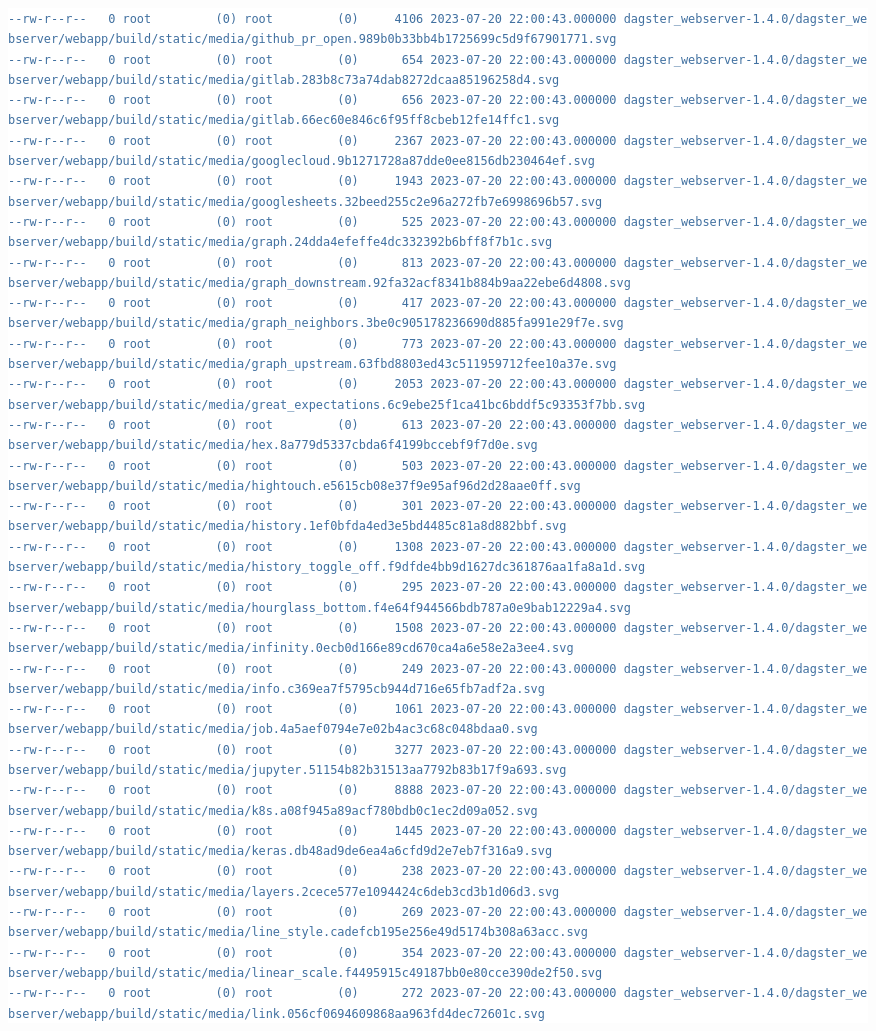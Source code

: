 ```diff
--rw-r--r--   0 root         (0) root         (0)     4106 2023-07-20 22:00:43.000000 dagster_webserver-1.4.0/dagster_webserver/webapp/build/static/media/github_pr_open.989b0b33bb4b1725699c5d9f67901771.svg
--rw-r--r--   0 root         (0) root         (0)      654 2023-07-20 22:00:43.000000 dagster_webserver-1.4.0/dagster_webserver/webapp/build/static/media/gitlab.283b8c73a74dab8272dcaa85196258d4.svg
--rw-r--r--   0 root         (0) root         (0)      656 2023-07-20 22:00:43.000000 dagster_webserver-1.4.0/dagster_webserver/webapp/build/static/media/gitlab.66ec60e846c6f95ff8cbeb12fe14ffc1.svg
--rw-r--r--   0 root         (0) root         (0)     2367 2023-07-20 22:00:43.000000 dagster_webserver-1.4.0/dagster_webserver/webapp/build/static/media/googlecloud.9b1271728a87dde0ee8156db230464ef.svg
--rw-r--r--   0 root         (0) root         (0)     1943 2023-07-20 22:00:43.000000 dagster_webserver-1.4.0/dagster_webserver/webapp/build/static/media/googlesheets.32beed255c2e96a272fb7e6998696b57.svg
--rw-r--r--   0 root         (0) root         (0)      525 2023-07-20 22:00:43.000000 dagster_webserver-1.4.0/dagster_webserver/webapp/build/static/media/graph.24dda4efeffe4dc332392b6bff8f7b1c.svg
--rw-r--r--   0 root         (0) root         (0)      813 2023-07-20 22:00:43.000000 dagster_webserver-1.4.0/dagster_webserver/webapp/build/static/media/graph_downstream.92fa32acf8341b884b9aa22ebe6d4808.svg
--rw-r--r--   0 root         (0) root         (0)      417 2023-07-20 22:00:43.000000 dagster_webserver-1.4.0/dagster_webserver/webapp/build/static/media/graph_neighbors.3be0c905178236690d885fa991e29f7e.svg
--rw-r--r--   0 root         (0) root         (0)      773 2023-07-20 22:00:43.000000 dagster_webserver-1.4.0/dagster_webserver/webapp/build/static/media/graph_upstream.63fbd8803ed43c511959712fee10a37e.svg
--rw-r--r--   0 root         (0) root         (0)     2053 2023-07-20 22:00:43.000000 dagster_webserver-1.4.0/dagster_webserver/webapp/build/static/media/great_expectations.6c9ebe25f1ca41bc6bddf5c93353f7bb.svg
--rw-r--r--   0 root         (0) root         (0)      613 2023-07-20 22:00:43.000000 dagster_webserver-1.4.0/dagster_webserver/webapp/build/static/media/hex.8a779d5337cbda6f4199bccebf9f7d0e.svg
--rw-r--r--   0 root         (0) root         (0)      503 2023-07-20 22:00:43.000000 dagster_webserver-1.4.0/dagster_webserver/webapp/build/static/media/hightouch.e5615cb08e37f9e95af96d2d28aae0ff.svg
--rw-r--r--   0 root         (0) root         (0)      301 2023-07-20 22:00:43.000000 dagster_webserver-1.4.0/dagster_webserver/webapp/build/static/media/history.1ef0bfda4ed3e5bd4485c81a8d882bbf.svg
--rw-r--r--   0 root         (0) root         (0)     1308 2023-07-20 22:00:43.000000 dagster_webserver-1.4.0/dagster_webserver/webapp/build/static/media/history_toggle_off.f9dfde4bb9d1627dc361876aa1fa8a1d.svg
--rw-r--r--   0 root         (0) root         (0)      295 2023-07-20 22:00:43.000000 dagster_webserver-1.4.0/dagster_webserver/webapp/build/static/media/hourglass_bottom.f4e64f944566bdb787a0e9bab12229a4.svg
--rw-r--r--   0 root         (0) root         (0)     1508 2023-07-20 22:00:43.000000 dagster_webserver-1.4.0/dagster_webserver/webapp/build/static/media/infinity.0ecb0d166e89cd670ca4a6e58e2a3ee4.svg
--rw-r--r--   0 root         (0) root         (0)      249 2023-07-20 22:00:43.000000 dagster_webserver-1.4.0/dagster_webserver/webapp/build/static/media/info.c369ea7f5795cb944d716e65fb7adf2a.svg
--rw-r--r--   0 root         (0) root         (0)     1061 2023-07-20 22:00:43.000000 dagster_webserver-1.4.0/dagster_webserver/webapp/build/static/media/job.4a5aef0794e7e02b4ac3c68c048bdaa0.svg
--rw-r--r--   0 root         (0) root         (0)     3277 2023-07-20 22:00:43.000000 dagster_webserver-1.4.0/dagster_webserver/webapp/build/static/media/jupyter.51154b82b31513aa7792b83b17f9a693.svg
--rw-r--r--   0 root         (0) root         (0)     8888 2023-07-20 22:00:43.000000 dagster_webserver-1.4.0/dagster_webserver/webapp/build/static/media/k8s.a08f945a89acf780bdb0c1ec2d09a052.svg
--rw-r--r--   0 root         (0) root         (0)     1445 2023-07-20 22:00:43.000000 dagster_webserver-1.4.0/dagster_webserver/webapp/build/static/media/keras.db48ad9de6ea4a6cfd9d2e7eb7f316a9.svg
--rw-r--r--   0 root         (0) root         (0)      238 2023-07-20 22:00:43.000000 dagster_webserver-1.4.0/dagster_webserver/webapp/build/static/media/layers.2cece577e1094424c6deb3cd3b1d06d3.svg
--rw-r--r--   0 root         (0) root         (0)      269 2023-07-20 22:00:43.000000 dagster_webserver-1.4.0/dagster_webserver/webapp/build/static/media/line_style.cadefcb195e256e49d5174b308a63acc.svg
--rw-r--r--   0 root         (0) root         (0)      354 2023-07-20 22:00:43.000000 dagster_webserver-1.4.0/dagster_webserver/webapp/build/static/media/linear_scale.f4495915c49187bb0e80cce390de2f50.svg
--rw-r--r--   0 root         (0) root         (0)      272 2023-07-20 22:00:43.000000 dagster_webserver-1.4.0/dagster_webserver/webapp/build/static/media/link.056cf0694609868aa963fd4dec72601c.svg
```